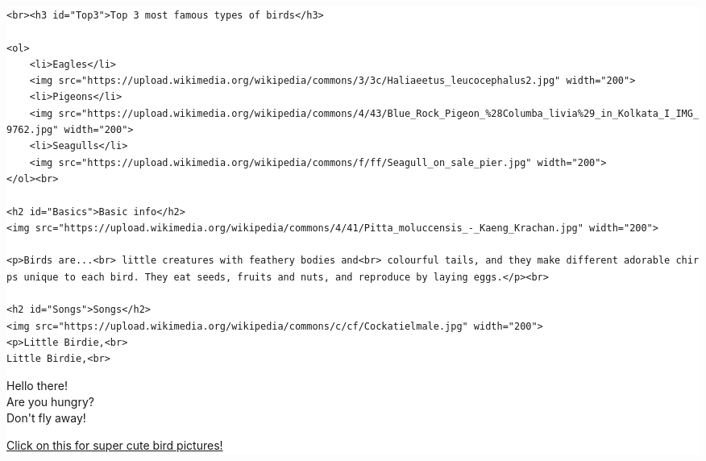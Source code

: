     <br><h3 id="Top3">Top 3 most famous types of birds</h3>

    <ol>
        <li>Eagles</li>
        <img src="https://upload.wikimedia.org/wikipedia/commons/3/3c/Haliaeetus_leucocephalus2.jpg" width="200">
        <li>Pigeons</li>
        <img src="https://upload.wikimedia.org/wikipedia/commons/4/43/Blue_Rock_Pigeon_%28Columba_livia%29_in_Kolkata_I_IMG_9762.jpg" width="200">
        <li>Seagulls</li>
        <img src="https://upload.wikimedia.org/wikipedia/commons/f/ff/Seagull_on_sale_pier.jpg" width="200">
    </ol><br>

    <h2 id="Basics">Basic info</h2>
    <img src="https://upload.wikimedia.org/wikipedia/commons/4/41/Pitta_moluccensis_-_Kaeng_Krachan.jpg" width="200">

    <p>Birds are...<br> little creatures with feathery bodies and<br> colourful tails, and they make different adorable chirps unique to each bird. They eat seeds, fruits and nuts, and reproduce by laying eggs.</p><br>

    <h2 id="Songs">Songs</h2>
    <img src="https://upload.wikimedia.org/wikipedia/commons/c/cf/Cockatielmale.jpg" width="200">
    <p>Little Birdie,<br>
    Little Birdie,<br>
Hello there! <br>
Are you hungry? <br>
Don't fly away!</p>
    <a href="Birds-pics.html">Click on this for super cute bird pictures!</a>
    </body>
</html>
